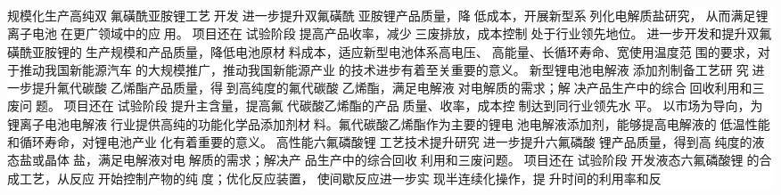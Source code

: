 规模化生产高纯双
氟磺酰亚胺锂工艺
开发
进一步提升双氟磺酰
亚胺锂产品质量，降
低成本，开展新型系
列化电解质盐研究，
从而满足锂离子电池
在更广领域中的应
用。
项目还在
试验阶段
提高产品收率，减少
三废排放，成本控制
处于行业领先地位。
进一步开发和提升双氟磺酰亚胺锂的
生产规模和产品质量，降低电池原材
料成本，适应新型电池体系高电压、
高能量、长循环寿命、宽使用温度范
围的要求，对于推动我国新能源汽车
的大规模推广，推动我国新能源产业
的技术进步有着至关重要的意义。
新型锂电池电解液
添加剂制备工艺研
究
进一步提升氟代碳酸
乙烯酯产品质量，得
到高纯度的氟代碳酸
乙烯酯，满足电解液
对电解质的需求；解
决产品生产中的综合
回收利用和三废问
题。
项目还在
试验阶段
提升主含量，提高氟
代碳酸乙烯酯的产品
质量、收率，成本控
制达到同行业领先水
平。
以市场为导向，为锂离子电池电解液
行业提供高纯的功能化学品添加剂材
料。氟代碳酸乙烯酯作为主要的锂电
池电解液添加剂，能够提高电解液的
低温性能和循环寿命，对锂电池产业
化有着重要的意义。
高性能六氟磷酸锂
工艺技术提升研究
进一步提升六氟磷酸
锂产品质量，得到高
纯度的液态盐或晶体
盐，满足电解液对电
解质的需求；解决产
品生产中的综合回收
利用和三废问题。
项目还在
试验阶段
开发液态六氟磷酸锂
的合成工艺，从反应
开始控制产物的纯
度；优化反应装置，
使间歇反应进一步实
现半连续化操作，提
升时间的利用率和反